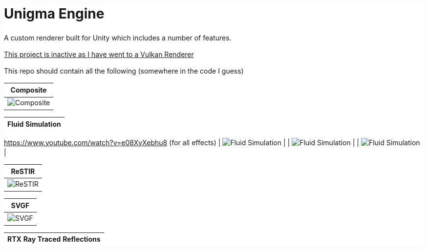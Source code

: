 # Unigma Engine

A custom renderer built for Unity which includes a number of features. 

[This project is inactive as I have went to a Vulkan Renderer](https://github.com/U-K-L/QTEngine)    

This repo should contain all the following (somewhere in the code I guess)

| **Composite**                                      |
|---------------------------------------------------|
| <img src="Documents/CameraTexture.png" width="720" alt="Composite"> |

| **Fluid Simulation**                              |
|---------------------------------------------------|
https://www.youtube.com/watch?v=e08XyXebhu8 (for all effects)
| <img src="Documents/FluidDynamicMovie_023.gif" width="720" alt="Fluid Simulation"> |
| <img src="Documents/FluidDynamicMovie_048.gif" width="720" alt="Fluid Simulation"> |
| <img src="Documents/ezgif-5-dc4837bcab.gif" width="720" alt="Fluid Simulation"> |

| **ReSTIR**                                        |
|---------------------------------------------------|
| <img src="Documents/GlobalIllumination.png" width="720" alt="ReSTIR"> |

| **SVGF**                                          |
|---------------------------------------------------|
| <img src="Documents/DenoisedGlobalIllumination.png" width="720" alt="SVGF"> |

| **RTX Ray Traced Reflections**                    |
|---------------------------------------------------|
